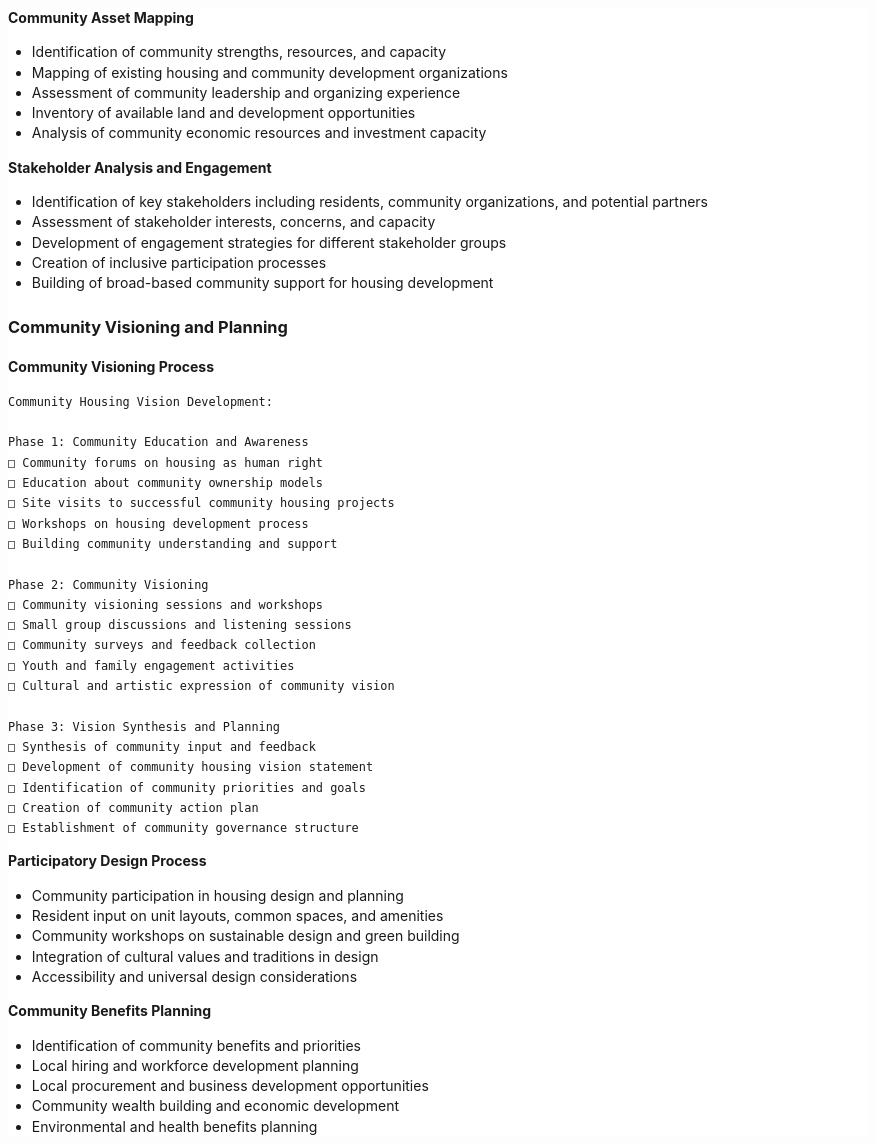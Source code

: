 **Community Asset Mapping**
- Identification of community strengths, resources, and capacity
- Mapping of existing housing and community development organizations
- Assessment of community leadership and organizing experience
- Inventory of available land and development opportunities
- Analysis of community economic resources and investment capacity

**Stakeholder Analysis and Engagement**
- Identification of key stakeholders including residents, community organizations, and potential partners
- Assessment of stakeholder interests, concerns, and capacity
- Development of engagement strategies for different stakeholder groups
- Creation of inclusive participation processes
- Building of broad-based community support for housing development

### Community Visioning and Planning

**Community Visioning Process**
```
Community Housing Vision Development:

Phase 1: Community Education and Awareness
□ Community forums on housing as human right
□ Education about community ownership models
□ Site visits to successful community housing projects
□ Workshops on housing development process
□ Building community understanding and support

Phase 2: Community Visioning
□ Community visioning sessions and workshops
□ Small group discussions and listening sessions
□ Community surveys and feedback collection
□ Youth and family engagement activities
□ Cultural and artistic expression of community vision

Phase 3: Vision Synthesis and Planning
□ Synthesis of community input and feedback
□ Development of community housing vision statement
□ Identification of community priorities and goals
□ Creation of community action plan
□ Establishment of community governance structure
```

**Participatory Design Process**
- Community participation in housing design and planning
- Resident input on unit layouts, common spaces, and amenities
- Community workshops on sustainable design and green building
- Integration of cultural values and traditions in design
- Accessibility and universal design considerations

**Community Benefits Planning**
- Identification of community benefits and priorities
- Local hiring and workforce development planning
- Local procurement and business development opportunities
- Community wealth building and economic development
- Environmental and health benefits planning
